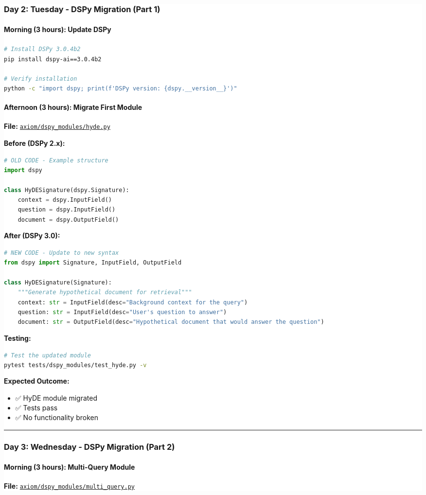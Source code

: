 ### Day 2: Tuesday - DSPy Migration (Part 1)

#### Morning (3 hours): Update DSPy
```bash
# Install DSPy 3.0.4b2
pip install dspy-ai==3.0.4b2

# Verify installation
python -c "import dspy; print(f'DSPy version: {dspy.__version__}')"
```

#### Afternoon (3 hours): Migrate First Module
**File:** [`axiom/dspy_modules/hyde.py`](../../axiom/dspy_modules/hyde.py:1)

**Before (DSPy 2.x):**
```python
# OLD CODE - Example structure
import dspy

class HyDESignature(dspy.Signature):
    context = dspy.InputField()
    question = dspy.InputField()
    document = dspy.OutputField()
```

**After (DSPy 3.0):**
```python
# NEW CODE - Update to new syntax
from dspy import Signature, InputField, OutputField

class HyDESignature(Signature):
    """Generate hypothetical document for retrieval"""
    context: str = InputField(desc="Background context for the query")
    question: str = InputField(desc="User's question to answer")
    document: str = OutputField(desc="Hypothetical document that would answer the question")
```

**Testing:**
```bash
# Test the updated module
pytest tests/dspy_modules/test_hyde.py -v
```

**Expected Outcome:**
- ✅ HyDE module migrated
- ✅ Tests pass
- ✅ No functionality broken

---

### Day 3: Wednesday - DSPy Migration (Part 2)

#### Morning (3 hours): Multi-Query Module
**File:** [`axiom/dspy_modules/multi_query.py`](../../axiom/dspy_modules/multi_query.py:1)
